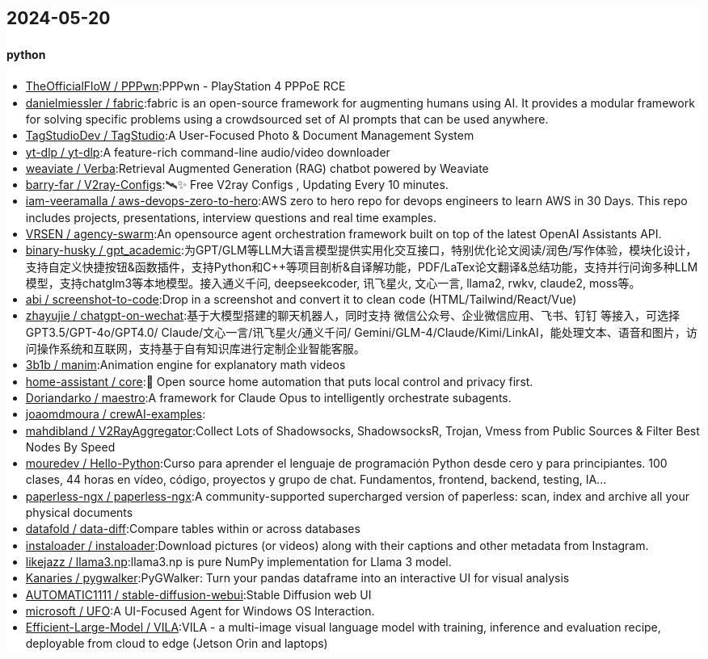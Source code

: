 ## 2024-05-20

#### python
* [TheOfficialFloW / PPPwn](https://github.com/TheOfficialFloW/PPPwn):PPPwn - PlayStation 4 PPPoE RCE
* [danielmiessler / fabric](https://github.com/danielmiessler/fabric):fabric is an open-source framework for augmenting humans using AI. It provides a modular framework for solving specific problems using a crowdsourced set of AI prompts that can be used anywhere.
* [TagStudioDev / TagStudio](https://github.com/TagStudioDev/TagStudio):A User-Focused Photo & Document Management System
* [yt-dlp / yt-dlp](https://github.com/yt-dlp/yt-dlp):A feature-rich command-line audio/video downloader
* [weaviate / Verba](https://github.com/weaviate/Verba):Retrieval Augmented Generation (RAG) chatbot powered by Weaviate
* [barry-far / V2ray-Configs](https://github.com/barry-far/V2ray-Configs):🛰️✨ Free V2ray Configs , Updating Every 10 minutes.
* [iam-veeramalla / aws-devops-zero-to-hero](https://github.com/iam-veeramalla/aws-devops-zero-to-hero):AWS zero to hero repo for devops engineers to learn AWS in 30 Days. This repo includes projects, presentations, interview questions and real time examples.
* [VRSEN / agency-swarm](https://github.com/VRSEN/agency-swarm):An opensource agent orchestration framework built on top of the latest OpenAI Assistants API.
* [binary-husky / gpt_academic](https://github.com/binary-husky/gpt_academic):为GPT/GLM等LLM大语言模型提供实用化交互接口，特别优化论文阅读/润色/写作体验，模块化设计，支持自定义快捷按钮&函数插件，支持Python和C++等项目剖析&自译解功能，PDF/LaTex论文翻译&总结功能，支持并行问询多种LLM模型，支持chatglm3等本地模型。接入通义千问, deepseekcoder, 讯飞星火, 文心一言, llama2, rwkv, claude2, moss等。
* [abi / screenshot-to-code](https://github.com/abi/screenshot-to-code):Drop in a screenshot and convert it to clean code (HTML/Tailwind/React/Vue)
* [zhayujie / chatgpt-on-wechat](https://github.com/zhayujie/chatgpt-on-wechat):基于大模型搭建的聊天机器人，同时支持 微信公众号、企业微信应用、飞书、钉钉 等接入，可选择GPT3.5/GPT-4o/GPT4.0/ Claude/文心一言/讯飞星火/通义千问/ Gemini/GLM-4/Claude/Kimi/LinkAI，能处理文本、语音和图片，访问操作系统和互联网，支持基于自有知识库进行定制企业智能客服。
* [3b1b / manim](https://github.com/3b1b/manim):Animation engine for explanatory math videos
* [home-assistant / core](https://github.com/home-assistant/core):🏡 Open source home automation that puts local control and privacy first.
* [Doriandarko / maestro](https://github.com/Doriandarko/maestro):A framework for Claude Opus to intelligently orchestrate subagents.
* [joaomdmoura / crewAI-examples](https://github.com/joaomdmoura/crewAI-examples):
* [mahdibland / V2RayAggregator](https://github.com/mahdibland/V2RayAggregator):Collect Lots of Shadowsocks, ShadowsocksR, Trojan, Vmess from Public Sources & Filter Best Nodes By Speed
* [mouredev / Hello-Python](https://github.com/mouredev/Hello-Python):Curso para aprender el lenguaje de programación Python desde cero y para principiantes. 100 clases, 44 horas en vídeo, código, proyectos y grupo de chat. Fundamentos, frontend, backend, testing, IA...
* [paperless-ngx / paperless-ngx](https://github.com/paperless-ngx/paperless-ngx):A community-supported supercharged version of paperless: scan, index and archive all your physical documents
* [datafold / data-diff](https://github.com/datafold/data-diff):Compare tables within or across databases
* [instaloader / instaloader](https://github.com/instaloader/instaloader):Download pictures (or videos) along with their captions and other metadata from Instagram.
* [likejazz / llama3.np](https://github.com/likejazz/llama3.np):llama3.np is pure NumPy implementation for Llama 3 model.
* [Kanaries / pygwalker](https://github.com/Kanaries/pygwalker):PyGWalker: Turn your pandas dataframe into an interactive UI for visual analysis
* [AUTOMATIC1111 / stable-diffusion-webui](https://github.com/AUTOMATIC1111/stable-diffusion-webui):Stable Diffusion web UI
* [microsoft / UFO](https://github.com/microsoft/UFO):A UI-Focused Agent for Windows OS Interaction.
* [Efficient-Large-Model / VILA](https://github.com/Efficient-Large-Model/VILA):VILA - a multi-image visual language model with training, inference and evaluation recipe, deployable from cloud to edge (Jetson Orin and laptops)
